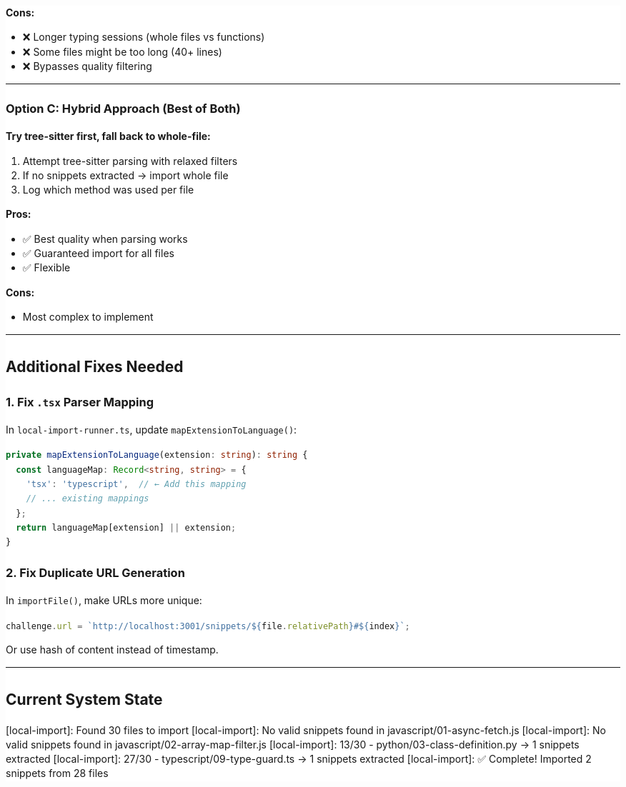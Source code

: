 **Cons:**

- ❌ Longer typing sessions (whole files vs functions)
- ❌ Some files might be too long (40+ lines)
- ❌ Bypasses quality filtering

---

### **Option C: Hybrid Approach (Best of Both)**

**Try tree-sitter first, fall back to whole-file:**

1. Attempt tree-sitter parsing with relaxed filters
2. If no snippets extracted → import whole file
3. Log which method was used per file

**Pros:**

- ✅ Best quality when parsing works
- ✅ Guaranteed import for all files
- ✅ Flexible

**Cons:**

- Most complex to implement

---

## Additional Fixes Needed

### **1. Fix `.tsx` Parser Mapping**

In `local-import-runner.ts`, update `mapExtensionToLanguage()`:

```typescript
private mapExtensionToLanguage(extension: string): string {
  const languageMap: Record<string, string> = {
    'tsx': 'typescript',  // ← Add this mapping
    // ... existing mappings
  };
  return languageMap[extension] || extension;
}
```

### **2. Fix Duplicate URL Generation**

In `importFile()`, make URLs more unique:

```typescript
challenge.url = `http://localhost:3001/snippets/${file.relativePath}#${index}`;
```

Or use hash of content instead of timestamp.

---

## Current System State


[local-import]: Found 30 files to import
[local-import]: No valid snippets found in javascript/01-async-fetch.js
[local-import]: No valid snippets found in javascript/02-array-map-filter.js
[local-import]: 13/30 - python/03-class-definition.py → 1 snippets extracted
[local-import]: 27/30 - typescript/09-type-guard.ts → 1 snippets extracted
[local-import]: ✅ Complete! Imported 2 snippets from 28 files